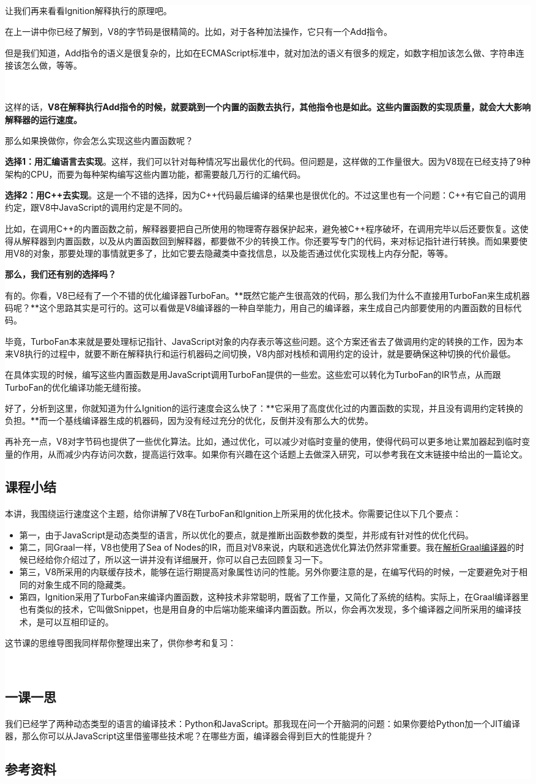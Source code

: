让我们再来看看Ignition解释执行的原理吧。

在上一讲中你已经了解到，V8的字节码是很精简的。比如，对于各种加法操作，它只有一个Add指令。

但是我们知道，Add指令的语义是很复杂的，比如在ECMAScript标准中，就对加法的语义有很多的规定，如数字相加该怎么做、字符串连接该怎么做，等等。

<img src="https://static001.geekbang.org/resource/image/0b/4a/0b8cc0fd4ef25512aa4f3b657f5c014a.jpg" alt="">

这样的话，**V8在解释执行Add指令的时候，就要跳到一个内置的函数去执行，其他指令也是如此。这些内置函数的实现质量，就会大大影响解释器的运行速度。**

那么如果换做你，你会怎么实现这些内置函数呢？

**选择1：用汇编语言去实现**。这样，我们可以针对每种情况写出最优化的代码。但问题是，这样做的工作量很大。因为V8现在已经支持了9种架构的CPU，而要为每种架构编写这些内置功能，都需要敲几万行的汇编代码。

**选择2：用C++去实现**。这是一个不错的选择，因为C++代码最后编译的结果也是很优化的。不过这里也有一个问题：C++有它自己的调用约定，跟V8中JavaScript的调用约定是不同的。

比如，在调用C++的内置函数之前，解释器要把自己所使用的物理寄存器保护起来，避免被C++程序破坏，在调用完毕以后还要恢复。这使得从解释器到内置函数，以及从内置函数回到解释器，都要做不少的转换工作。你还要写专门的代码，来对标记指针进行转换。而如果要使用V8的对象，那要处理的事情就更多了，比如它要去隐藏类中查找信息，以及能否通过优化实现栈上内存分配，等等。

**那么，我们还有别的选择吗？**

有的。你看，V8已经有了一个不错的优化编译器TurboFan。**既然它能产生很高效的代码，那么我们为什么不直接用TurboFan来生成机器码呢？**这个思路其实是可行的。这可以看做是V8编译器的一种自举能力，用自己的编译器，来生成自己内部要使用的内置函数的目标代码。

毕竟，TurboFan本来就是要处理标记指针、JavaScript对象的内存表示等这些问题。这个方案还省去了做调用约定的转换的工作，因为本来V8执行的过程中，就要不断在解释执行和运行机器码之间切换，V8内部对栈桢和调用约定的设计，就是要确保这种切换的代价最低。

在具体实现的时候，编写这些内置函数是用JavaScript调用TurboFan提供的一些宏。这些宏可以转化为TurboFan的IR节点，从而跟TurboFan的优化编译功能无缝衔接。

好了，分析到这里，你就知道为什么Ignition的运行速度会这么快了：**它采用了高度优化过的内置函数的实现，并且没有调用约定转换的负担。**而一个基线编译器生成的机器码，因为没有经过充分的优化，反倒并没有那么大的优势。

再补充一点，V8对字节码也提供了一些优化算法。比如，通过优化，可以减少对临时变量的使用，使得代码可以更多地让累加器起到临时变量的作用，从而减少内存访问次数，提高运行效率。如果你有兴趣在这个话题上去做深入研究，可以参考我在文末链接中给出的一篇论文。

## 课程小结

本讲，我围绕运行速度这个主题，给你讲解了V8在TurboFan和Ignition上所采用的优化技术。你需要记住以下几个要点：

- 第一，由于JavaScript是动态类型的语言，所以优化的要点，就是推断出函数参数的类型，并形成有针对性的优化代码。
- 第二，同Graal一样，V8也使用了Sea of Nodes的IR，而且对V8来说，内联和逃逸优化算法仍然非常重要。我在[解析Graal编译器](https://time.geekbang.org/column/article/257504)的时候已经给你介绍过了，所以这一讲并没有详细展开，你可以自己去回顾复习一下。
- 第三，V8所采用的内联缓存技术，能够在运行期提高对象属性访问的性能。另外你要注意的是，在编写代码的时候，一定要避免对于相同的对象生成不同的隐藏类。
- 第四，Ignition采用了TurboFan来编译内置函数，这种技术非常聪明，既省了工作量，又简化了系统的结构。实际上，在Graal编译器里也有类似的技术，它叫做Snippet，也是用自身的中后端功能来编译内置函数。所以，你会再次发现，多个编译器之间所采用的编译技术，是可以互相印证的。

这节课的思维导图我同样帮你整理出来了，供你参考和复习：

<img src="https://static001.geekbang.org/resource/image/94/45/9450db3e9fcba439e249bdcfabd62145.jpg" alt="">

## 一课一思

我们已经学了两种动态类型的语言的编译技术：Python和JavaScript。那我现在问一个开脑洞的问题：如果你要给Python加一个JIT编译器，那么你可以从JavaScript这里借鉴哪些技术呢？在哪些方面，编译器会得到巨大的性能提升？

## 参考资料
